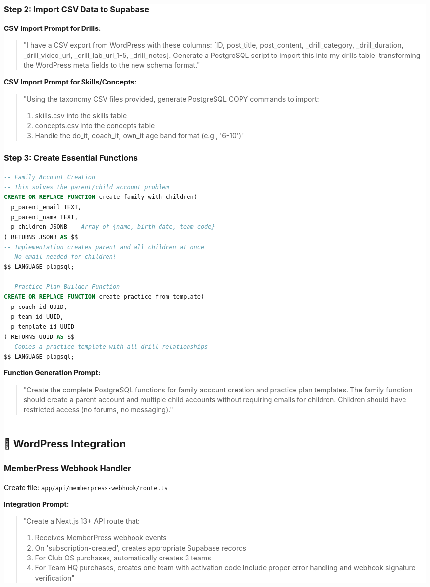 ### Step 2: Import CSV Data to Supabase

**CSV Import Prompt for Drills:**
> "I have a CSV export from WordPress with these columns: [ID, post_title, post_content, _drill_category, _drill_duration, _drill_video_url, _drill_lab_url_1-5, _drill_notes]. Generate a PostgreSQL script to import this into my drills table, transforming the WordPress meta fields to the new schema format."

**CSV Import Prompt for Skills/Concepts:**
> "Using the taxonomy CSV files provided, generate PostgreSQL COPY commands to import:
> 1. skills.csv into the skills table
> 2. concepts.csv into the concepts table
> 3. Handle the do_it, coach_it, own_it age band format (e.g., '6-10')"

### Step 3: Create Essential Functions

```sql
-- Family Account Creation
-- This solves the parent/child account problem
CREATE OR REPLACE FUNCTION create_family_with_children(
  p_parent_email TEXT,
  p_parent_name TEXT,
  p_children JSONB -- Array of {name, birth_date, team_code}
) RETURNS JSONB AS $$
-- Implementation creates parent and all children at once
-- No email needed for children!
$$ LANGUAGE plpgsql;

-- Practice Plan Builder Function
CREATE OR REPLACE FUNCTION create_practice_from_template(
  p_coach_id UUID,
  p_team_id UUID,
  p_template_id UUID
) RETURNS UUID AS $$
-- Copies a practice template with all drill relationships
$$ LANGUAGE plpgsql;
```

**Function Generation Prompt:**
> "Create the complete PostgreSQL functions for family account creation and practice plan templates. The family function should create a parent account and multiple child accounts without requiring emails for children. Children should have restricted access (no forums, no messaging)."

---

## 🔌 WordPress Integration

### MemberPress Webhook Handler
Create file: `app/api/memberpress-webhook/route.ts`

**Integration Prompt:**
> "Create a Next.js 13+ API route that:
> 1. Receives MemberPress webhook events
> 2. On 'subscription-created', creates appropriate Supabase records
> 3. For Club OS purchases, automatically creates 3 teams
> 4. For Team HQ purchases, creates one team with activation code
> Include proper error handling and webhook signature verification"
